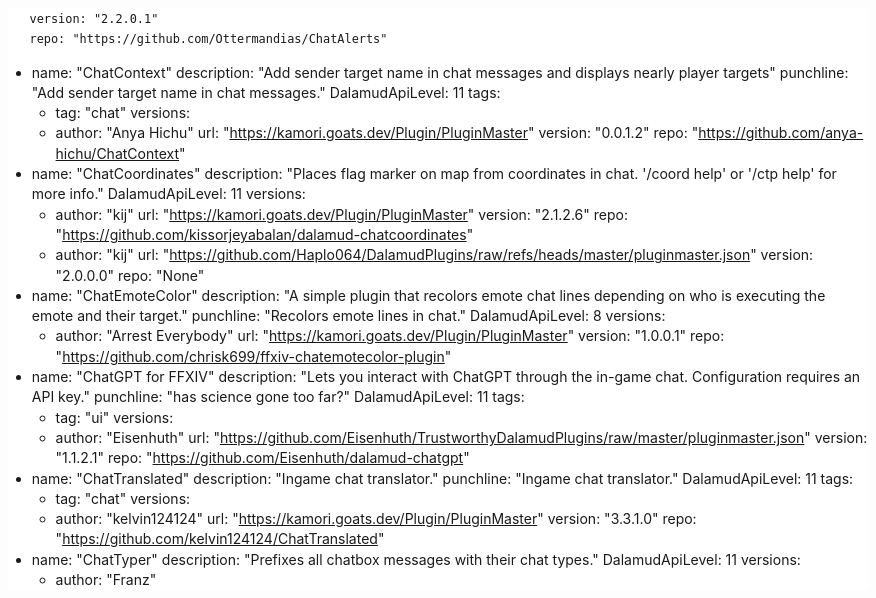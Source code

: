        version: "2.2.0.1"
       repo: "https://github.com/Ottermandias/ChatAlerts"
 - name: "ChatContext"
   description: "Add sender target name in chat messages and displays nearly player targets"
   punchline: "Add sender target name in chat messages."
   DalamudApiLevel: 11
   tags:
     - tag: "chat"
   versions:
     - author: "Anya Hichu"
       url: "https://kamori.goats.dev/Plugin/PluginMaster"
       version: "0.0.1.2"
       repo: "https://github.com/anya-hichu/ChatContext"
 - name: "ChatCoordinates"
   description: "Places flag marker on map from coordinates in chat. '/coord help' or '/ctp help' for more info."
   DalamudApiLevel: 11
   versions:
     - author: "kij"
       url: "https://kamori.goats.dev/Plugin/PluginMaster"
       version: "2.1.2.6"
       repo: "https://github.com/kissorjeyabalan/dalamud-chatcoordinates"
     - author: "kij"
       url: "https://github.com/Haplo064/DalamudPlugins/raw/refs/heads/master/pluginmaster.json"
       version: "2.0.0.0"
       repo: "None"
 - name: "ChatEmoteColor"
   description: "A simple plugin that recolors emote chat lines depending on who is executing the emote and their target."
   punchline: "Recolors emote lines in chat."
   DalamudApiLevel: 8
   versions:
     - author: "Arrest Everybody"
       url: "https://kamori.goats.dev/Plugin/PluginMaster"
       version: "1.0.0.1"
       repo: "https://github.com/chrisk699/ffxiv-chatemotecolor-plugin"
 - name: "ChatGPT for FFXIV"
   description: "Lets you interact with ChatGPT through the in-game chat. Configuration requires an API key."
   punchline: "has science gone too far?"
   DalamudApiLevel: 11
   tags:
     - tag: "ui"
   versions:
     - author: "Eisenhuth"
       url: "https://github.com/Eisenhuth/TrustworthyDalamudPlugins/raw/master/pluginmaster.json"
       version: "1.1.2.1"
       repo: "https://github.com/Eisenhuth/dalamud-chatgpt"
 - name: "ChatTranslated"
   description: "Ingame chat translator."
   punchline: "Ingame chat translator."
   DalamudApiLevel: 11
   tags:
     - tag: "chat"
   versions:
     - author: "kelvin124124"
       url: "https://kamori.goats.dev/Plugin/PluginMaster"
       version: "3.3.1.0"
       repo: "https://github.com/kelvin124124/ChatTranslated"
 - name: "ChatTyper"
   description: "Prefixes all chatbox messages with their chat types."
   DalamudApiLevel: 11
   versions:
     - author: "Franz"